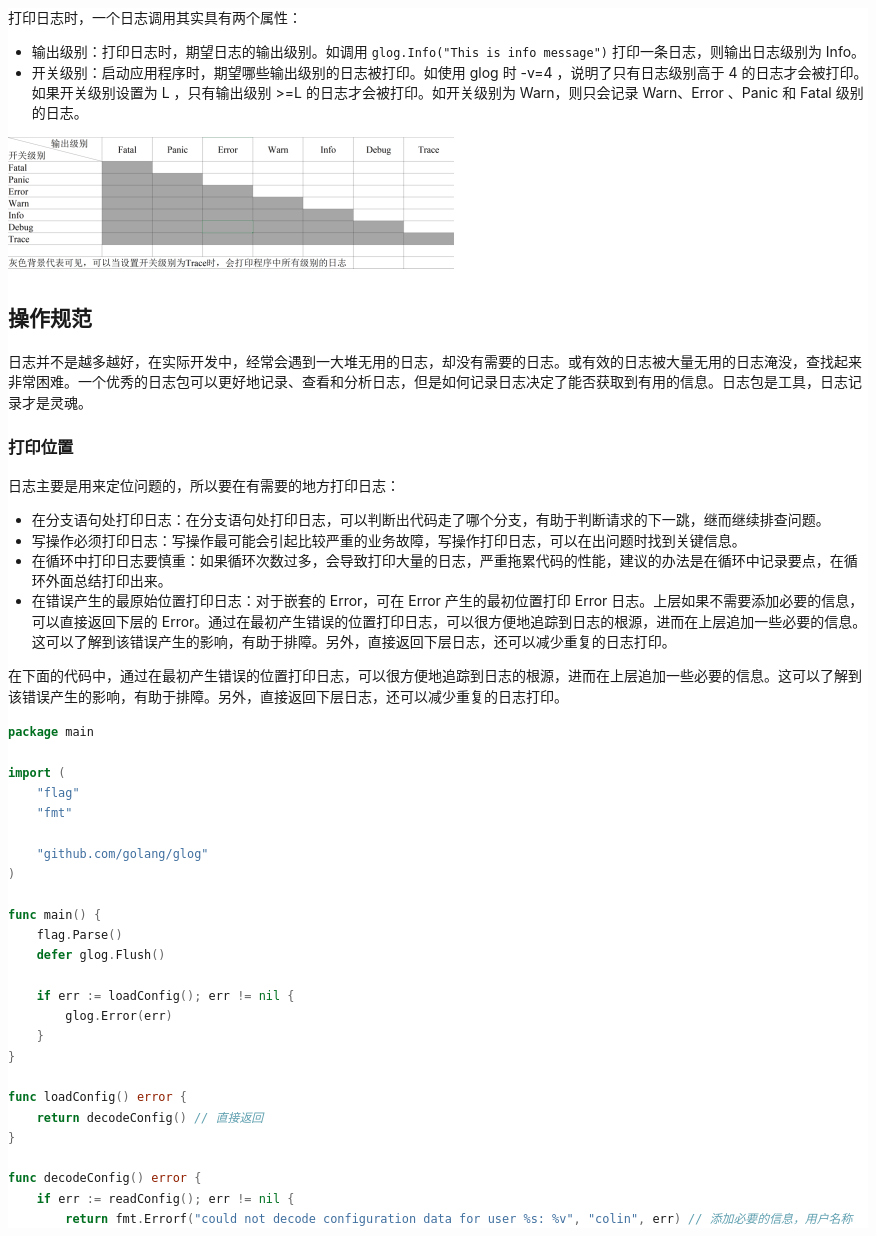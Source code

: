 打印日志时，一个日志调用其实具有两个属性：

- 输出级别：打印日志时，期望日志的输出级别。如调用 `glog.Info("This is info message")` 打印一条日志，则输出日志级别为 Info。
- 开关级别：启动应用程序时，期望哪些输出级别的日志被打印。如使用 glog 时 -v=4 ，说明了只有日志级别高于 4 的日志才会被打印。如果开关级别设置为 L ，只有输出级别 >=L 的日志才会被打印。如开关级别为 Warn，则只会记录 Warn、Error 、Panic 和 Fatal 级别的日志。

<img src="figures/image-20221021093729333.png" alt="image-20221021093729333" style="zoom:50%;" />

## 操作规范

日志并不是越多越好，在实际开发中，经常会遇到一大堆无用的日志，却没有需要的日志。或有效的日志被大量无用的日志淹没，查找起来非常困难。一个优秀的日志包可以更好地记录、查看和分析日志，但是如何记录日志决定了能否获取到有用的信息。日志包是工具，日志记录才是灵魂。

### 打印位置

日志主要是用来定位问题的，所以要在有需要的地方打印日志：

- 在分支语句处打印日志：在分支语句处打印日志，可以判断出代码走了哪个分支，有助于判断请求的下一跳，继而继续排查问题。
- 写操作必须打印日志：写操作最可能会引起比较严重的业务故障，写操作打印日志，可以在出问题时找到关键信息。
- 在循环中打印日志要慎重：如果循环次数过多，会导致打印大量的日志，严重拖累代码的性能，建议的办法是在循环中记录要点，在循环外面总结打印出来。
- 在错误产生的最原始位置打印日志：对于嵌套的 Error，可在 Error 产生的最初位置打印 Error 日志。上层如果不需要添加必要的信息，可以直接返回下层的 Error。通过在最初产生错误的位置打印日志，可以很方便地追踪到日志的根源，进而在上层追加一些必要的信息。这可以了解到该错误产生的影响，有助于排障。另外，直接返回下层日志，还可以减少重复的日志打印。

在下面的代码中，通过在最初产生错误的位置打印日志，可以很方便地追踪到日志的根源，进而在上层追加一些必要的信息。这可以了解到该错误产生的影响，有助于排障。另外，直接返回下层日志，还可以减少重复的日志打印。

```go
package main

import (
    "flag"
    "fmt"

    "github.com/golang/glog"
)

func main() {
    flag.Parse()
    defer glog.Flush()

    if err := loadConfig(); err != nil {
        glog.Error(err)
    }
}

func loadConfig() error {
    return decodeConfig() // 直接返回
}

func decodeConfig() error {
    if err := readConfig(); err != nil {
        return fmt.Errorf("could not decode configuration data for user %s: %v", "colin", err) // 添加必要的信息，用户名称
```